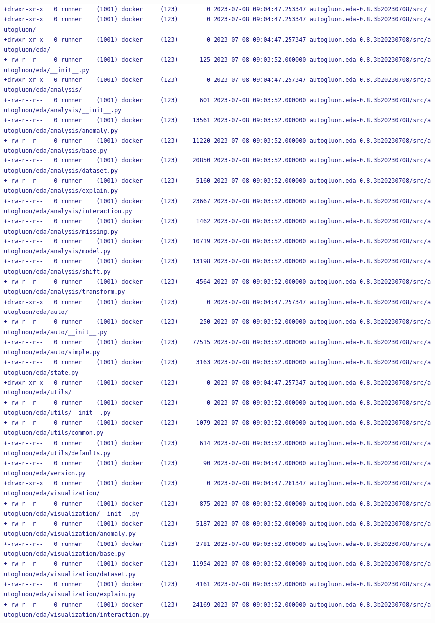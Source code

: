 ```diff
+drwxr-xr-x   0 runner    (1001) docker     (123)        0 2023-07-08 09:04:47.253347 autogluon.eda-0.8.3b20230708/src/
+drwxr-xr-x   0 runner    (1001) docker     (123)        0 2023-07-08 09:04:47.253347 autogluon.eda-0.8.3b20230708/src/autogluon/
+drwxr-xr-x   0 runner    (1001) docker     (123)        0 2023-07-08 09:04:47.257347 autogluon.eda-0.8.3b20230708/src/autogluon/eda/
+-rw-r--r--   0 runner    (1001) docker     (123)      125 2023-07-08 09:03:52.000000 autogluon.eda-0.8.3b20230708/src/autogluon/eda/__init__.py
+drwxr-xr-x   0 runner    (1001) docker     (123)        0 2023-07-08 09:04:47.257347 autogluon.eda-0.8.3b20230708/src/autogluon/eda/analysis/
+-rw-r--r--   0 runner    (1001) docker     (123)      601 2023-07-08 09:03:52.000000 autogluon.eda-0.8.3b20230708/src/autogluon/eda/analysis/__init__.py
+-rw-r--r--   0 runner    (1001) docker     (123)    13561 2023-07-08 09:03:52.000000 autogluon.eda-0.8.3b20230708/src/autogluon/eda/analysis/anomaly.py
+-rw-r--r--   0 runner    (1001) docker     (123)    11220 2023-07-08 09:03:52.000000 autogluon.eda-0.8.3b20230708/src/autogluon/eda/analysis/base.py
+-rw-r--r--   0 runner    (1001) docker     (123)    20850 2023-07-08 09:03:52.000000 autogluon.eda-0.8.3b20230708/src/autogluon/eda/analysis/dataset.py
+-rw-r--r--   0 runner    (1001) docker     (123)     5160 2023-07-08 09:03:52.000000 autogluon.eda-0.8.3b20230708/src/autogluon/eda/analysis/explain.py
+-rw-r--r--   0 runner    (1001) docker     (123)    23667 2023-07-08 09:03:52.000000 autogluon.eda-0.8.3b20230708/src/autogluon/eda/analysis/interaction.py
+-rw-r--r--   0 runner    (1001) docker     (123)     1462 2023-07-08 09:03:52.000000 autogluon.eda-0.8.3b20230708/src/autogluon/eda/analysis/missing.py
+-rw-r--r--   0 runner    (1001) docker     (123)    10719 2023-07-08 09:03:52.000000 autogluon.eda-0.8.3b20230708/src/autogluon/eda/analysis/model.py
+-rw-r--r--   0 runner    (1001) docker     (123)    13198 2023-07-08 09:03:52.000000 autogluon.eda-0.8.3b20230708/src/autogluon/eda/analysis/shift.py
+-rw-r--r--   0 runner    (1001) docker     (123)     4564 2023-07-08 09:03:52.000000 autogluon.eda-0.8.3b20230708/src/autogluon/eda/analysis/transform.py
+drwxr-xr-x   0 runner    (1001) docker     (123)        0 2023-07-08 09:04:47.257347 autogluon.eda-0.8.3b20230708/src/autogluon/eda/auto/
+-rw-r--r--   0 runner    (1001) docker     (123)      250 2023-07-08 09:03:52.000000 autogluon.eda-0.8.3b20230708/src/autogluon/eda/auto/__init__.py
+-rw-r--r--   0 runner    (1001) docker     (123)    77515 2023-07-08 09:03:52.000000 autogluon.eda-0.8.3b20230708/src/autogluon/eda/auto/simple.py
+-rw-r--r--   0 runner    (1001) docker     (123)     3163 2023-07-08 09:03:52.000000 autogluon.eda-0.8.3b20230708/src/autogluon/eda/state.py
+drwxr-xr-x   0 runner    (1001) docker     (123)        0 2023-07-08 09:04:47.257347 autogluon.eda-0.8.3b20230708/src/autogluon/eda/utils/
+-rw-r--r--   0 runner    (1001) docker     (123)        0 2023-07-08 09:03:52.000000 autogluon.eda-0.8.3b20230708/src/autogluon/eda/utils/__init__.py
+-rw-r--r--   0 runner    (1001) docker     (123)     1079 2023-07-08 09:03:52.000000 autogluon.eda-0.8.3b20230708/src/autogluon/eda/utils/common.py
+-rw-r--r--   0 runner    (1001) docker     (123)      614 2023-07-08 09:03:52.000000 autogluon.eda-0.8.3b20230708/src/autogluon/eda/utils/defaults.py
+-rw-r--r--   0 runner    (1001) docker     (123)       90 2023-07-08 09:04:47.000000 autogluon.eda-0.8.3b20230708/src/autogluon/eda/version.py
+drwxr-xr-x   0 runner    (1001) docker     (123)        0 2023-07-08 09:04:47.261347 autogluon.eda-0.8.3b20230708/src/autogluon/eda/visualization/
+-rw-r--r--   0 runner    (1001) docker     (123)      875 2023-07-08 09:03:52.000000 autogluon.eda-0.8.3b20230708/src/autogluon/eda/visualization/__init__.py
+-rw-r--r--   0 runner    (1001) docker     (123)     5187 2023-07-08 09:03:52.000000 autogluon.eda-0.8.3b20230708/src/autogluon/eda/visualization/anomaly.py
+-rw-r--r--   0 runner    (1001) docker     (123)     2781 2023-07-08 09:03:52.000000 autogluon.eda-0.8.3b20230708/src/autogluon/eda/visualization/base.py
+-rw-r--r--   0 runner    (1001) docker     (123)    11954 2023-07-08 09:03:52.000000 autogluon.eda-0.8.3b20230708/src/autogluon/eda/visualization/dataset.py
+-rw-r--r--   0 runner    (1001) docker     (123)     4161 2023-07-08 09:03:52.000000 autogluon.eda-0.8.3b20230708/src/autogluon/eda/visualization/explain.py
+-rw-r--r--   0 runner    (1001) docker     (123)    24169 2023-07-08 09:03:52.000000 autogluon.eda-0.8.3b20230708/src/autogluon/eda/visualization/interaction.py
```